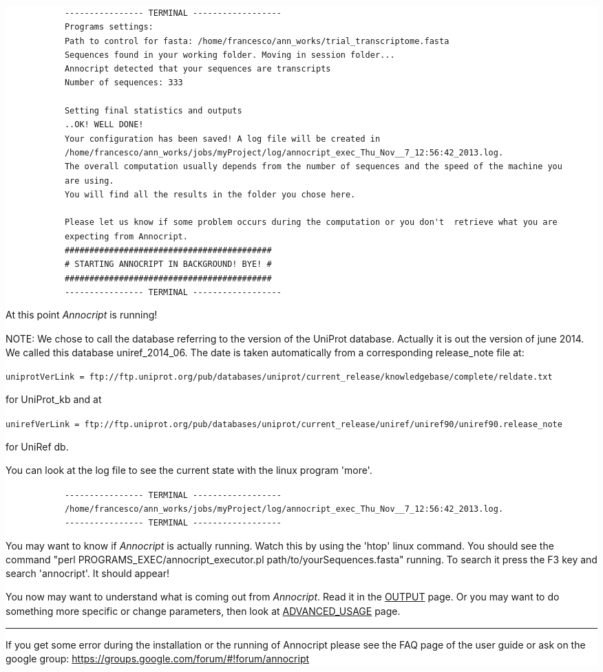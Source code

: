                 ---------------- TERMINAL ------------------ 
                Programs settings: 
                Path to control for fasta: /home/francesco/ann_works/trial_transcriptome.fasta 
                Sequences found in your working folder. Moving in session folder... 
                Annocript detected that your sequences are transcripts 
                Number of sequences: 333 
                 
                Setting final statistics and outputs 
                ..OK! WELL DONE! 
                Your configuration has been saved! A log file will be created in 
                /home/francesco/ann_works/jobs/myProject/log/annocript_exec_Thu_Nov__7_12:56:42_2013.log. 
                The overall computation usually depends from the number of sequences and the speed of the machine you 
                are using. 
                You will find all the results in the folder you chose here. 
                
                Please let us know if some problem occurs during the computation or you don't  retrieve what you are 
                expecting from Annocript. 
                ########################################## 
                # STARTING ANNOCRIPT IN BACKGROUND! BYE! # 
                ########################################## 
                ---------------- TERMINAL ------------------ 


At this point *Annocript* is running! 


NOTE: We chose to call the database referring to the version of the UniProt database. 
Actually it is out the version of june 2014. We called this database uniref_2014_06. 
The date is taken automatically from a corresponding release_note file at:

    uniprotVerLink = ftp://ftp.uniprot.org/pub/databases/uniprot/current_release/knowledgebase/complete/reldate.txt

for UniProt_kb and at

    unirefVerLink = ftp://ftp.uniprot.org/pub/databases/uniprot/current_release/uniref/uniref90/uniref90.release_note

for UniRef db.


You can look at the log file to see the current state with the linux program 'more'. 

                ---------------- TERMINAL ------------------ 
                /home/francesco/ann_works/jobs/myProject/log/annocript_exec_Thu_Nov__7_12:56:42_2013.log. 
                ---------------- TERMINAL ------------------ 

You may want to know if *Annocript* is actually running. Watch this by using the 'htop' linux command. You should see the command "perl PROGRAMS\_EXEC/annocript_executor.pl path/to/yourSequences.fasta" running. To search it press the F3 key and search 'annocript'. It should appear!

You now may want to understand what is coming out from *Annocript*. Read it in the [OUTPUT](https://github.com/frankMusacchia/Annocript/blob/master/GUIDE/OUTPUT.md) page.
Or you may want to do something more specific or change parameters, then look at [ADVANCED_USAGE](https://github.com/frankMusacchia/Annocript/blob/master/GUIDE/ADVANCED_USAGE.md) page.


------------------------------------------


If you get some error during the installation or the running of Annocript please see the FAQ page of the user guide or ask on the google group: https://groups.google.com/forum/#!forum/annocript
